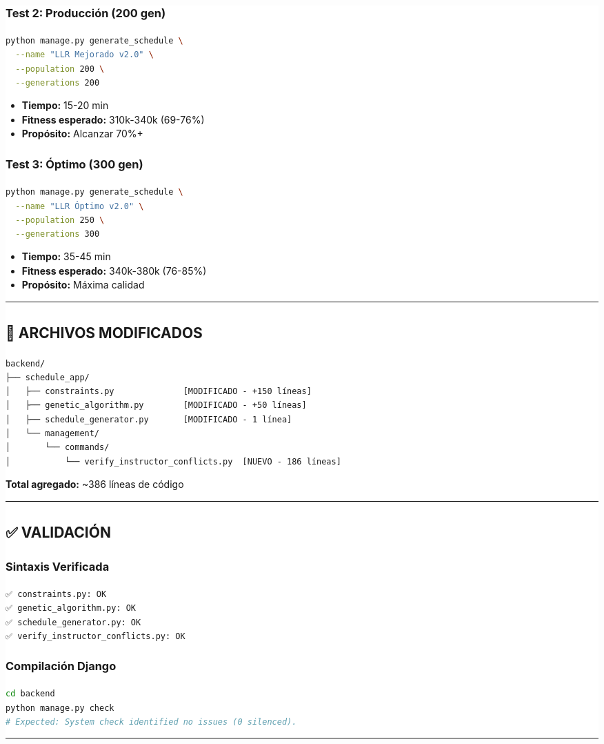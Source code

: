 ### Test 2: Producción (200 gen)
```bash
python manage.py generate_schedule \
  --name "LLR Mejorado v2.0" \
  --population 200 \
  --generations 200
```
- **Tiempo:** 15-20 min
- **Fitness esperado:** 310k-340k (69-76%)
- **Propósito:** Alcanzar 70%+

### Test 3: Óptimo (300 gen)
```bash
python manage.py generate_schedule \
  --name "LLR Óptimo v2.0" \
  --population 250 \
  --generations 300
```
- **Tiempo:** 35-45 min
- **Fitness esperado:** 340k-380k (76-85%)
- **Propósito:** Máxima calidad

---

## 📁 ARCHIVOS MODIFICADOS

```
backend/
├── schedule_app/
│   ├── constraints.py              [MODIFICADO - +150 líneas]
│   ├── genetic_algorithm.py        [MODIFICADO - +50 líneas]
│   ├── schedule_generator.py       [MODIFICADO - 1 línea]
│   └── management/
│       └── commands/
│           └── verify_instructor_conflicts.py  [NUEVO - 186 líneas]
```

**Total agregado:** ~386 líneas de código

---

## ✅ VALIDACIÓN

### Sintaxis Verificada
```
✅ constraints.py: OK
✅ genetic_algorithm.py: OK
✅ schedule_generator.py: OK
✅ verify_instructor_conflicts.py: OK
```

### Compilación Django
```bash
cd backend
python manage.py check
# Expected: System check identified no issues (0 silenced).
```

---
